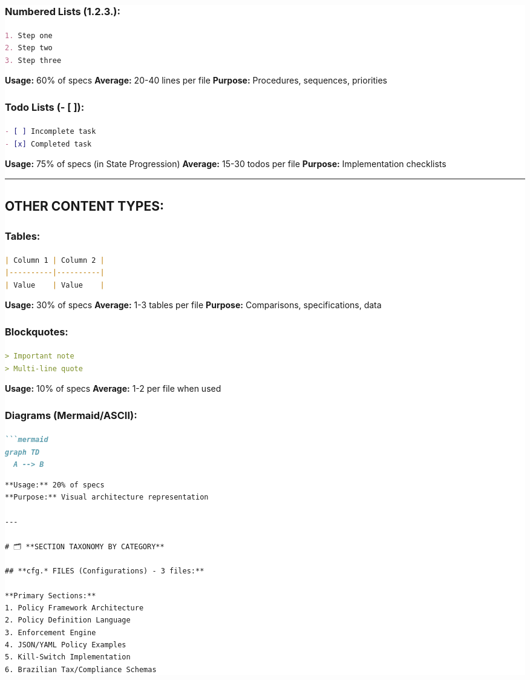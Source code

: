 ### **Numbered Lists (1.2.3.):**
```markdown
1. Step one
2. Step two
3. Step three
```
**Usage:** 60% of specs
**Average:** 20-40 lines per file
**Purpose:** Procedures, sequences, priorities

### **Todo Lists (- [ ]):**
```markdown
- [ ] Incomplete task
- [x] Completed task
```
**Usage:** 75% of specs (in State Progression)
**Average:** 15-30 todos per file
**Purpose:** Implementation checklists

---

## **OTHER CONTENT TYPES:**

### **Tables:**
```markdown
| Column 1 | Column 2 |
|----------|----------|
| Value    | Value    |
```
**Usage:** 30% of specs
**Average:** 1-3 tables per file
**Purpose:** Comparisons, specifications, data

### **Blockquotes:**
```markdown
> Important note
> Multi-line quote
```
**Usage:** 10% of specs
**Average:** 1-2 per file when used

### **Diagrams (Mermaid/ASCII):**
```markdown
```mermaid
graph TD
  A --> B
```
```
**Usage:** 20% of specs
**Purpose:** Visual architecture representation

---

# 🗂️ **SECTION TAXONOMY BY CATEGORY**

## **cfg.* FILES (Configurations) - 3 files:**

**Primary Sections:**
1. Policy Framework Architecture
2. Policy Definition Language
3. Enforcement Engine
4. JSON/YAML Policy Examples
5. Kill-Switch Implementation
6. Brazilian Tax/Compliance Schemas
```